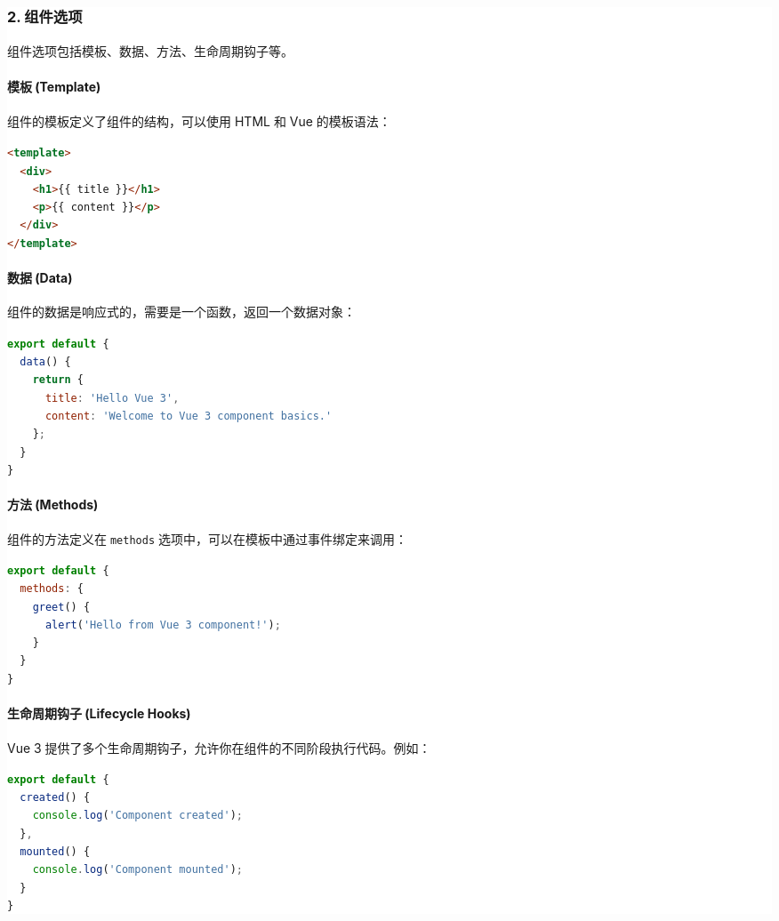 ### 2. 组件选项

组件选项包括模板、数据、方法、生命周期钩子等。

#### 模板 (Template)

组件的模板定义了组件的结构，可以使用 HTML 和 Vue 的模板语法：

```html
<template>
  <div>
    <h1>{{ title }}</h1>
    <p>{{ content }}</p>
  </div>
</template>

```

#### 数据 (Data)

组件的数据是响应式的，需要是一个函数，返回一个数据对象：

```javascript
export default {
  data() {
    return {
      title: 'Hello Vue 3',
      content: 'Welcome to Vue 3 component basics.'
    };
  }
}

```

#### 方法 (Methods)

组件的方法定义在 `methods` 选项中，可以在模板中通过事件绑定来调用：

```javascript
export default {
  methods: {
    greet() {
      alert('Hello from Vue 3 component!');
    }
  }
}

```

#### 生命周期钩子 (Lifecycle Hooks)

Vue 3 提供了多个生命周期钩子，允许你在组件的不同阶段执行代码。例如：

```javascript
export default {
  created() {
    console.log('Component created');
  },
  mounted() {
    console.log('Component mounted');
  }
}

```
